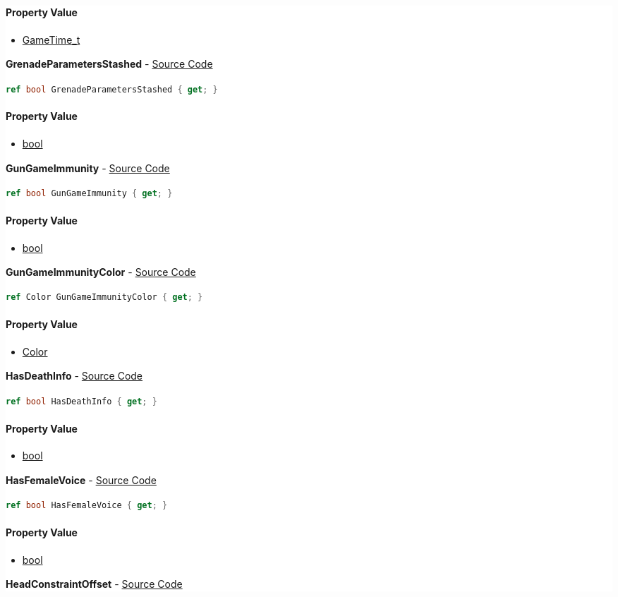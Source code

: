 #### Property Value

- [GameTime_t](/docs/api/shared/schemadefinitions/gametime_t)

**GrenadeParametersStashed** - [Source Code](https://github.com/swiftly-solution/swiftlys2/blob/master/managed/src/SwiftlyS2.Generated/Schemas/Interfaces/CCSPlayerPawn.cs#L234)

```csharp
ref bool GrenadeParametersStashed { get; }
```

#### Property Value

- [bool](https://learn.microsoft.com/dotnet/api/system.boolean)

**GunGameImmunity** - [Source Code](https://github.com/swiftly-solution/swiftlys2/blob/master/managed/src/SwiftlyS2.Generated/Schemas/Interfaces/CCSPlayerPawn.cs#L259)

```csharp
ref bool GunGameImmunity { get; }
```

#### Property Value

- [bool](https://learn.microsoft.com/dotnet/api/system.boolean)

**GunGameImmunityColor** - [Source Code](https://github.com/swiftly-solution/swiftlys2/blob/master/managed/src/SwiftlyS2.Generated/Schemas/Interfaces/CCSPlayerPawn.cs#L230)

```csharp
ref Color GunGameImmunityColor { get; }
```

#### Property Value

- [Color](/docs/api/shared/natives/color)

**HasDeathInfo** - [Source Code](https://github.com/swiftly-solution/swiftlys2/blob/master/managed/src/SwiftlyS2.Generated/Schemas/Interfaces/CCSPlayerPawn.cs#L222)

```csharp
ref bool HasDeathInfo { get; }
```

#### Property Value

- [bool](https://learn.microsoft.com/dotnet/api/system.boolean)

**HasFemaleVoice** - [Source Code](https://github.com/swiftly-solution/swiftlys2/blob/master/managed/src/SwiftlyS2.Generated/Schemas/Interfaces/CCSPlayerPawn.cs#L30)

```csharp
ref bool HasFemaleVoice { get; }
```

#### Property Value

- [bool](https://learn.microsoft.com/dotnet/api/system.boolean)

**HeadConstraintOffset** - [Source Code](https://github.com/swiftly-solution/swiftlys2/blob/master/managed/src/SwiftlyS2.Generated/Schemas/Interfaces/CCSPlayerPawn.cs#L202)
